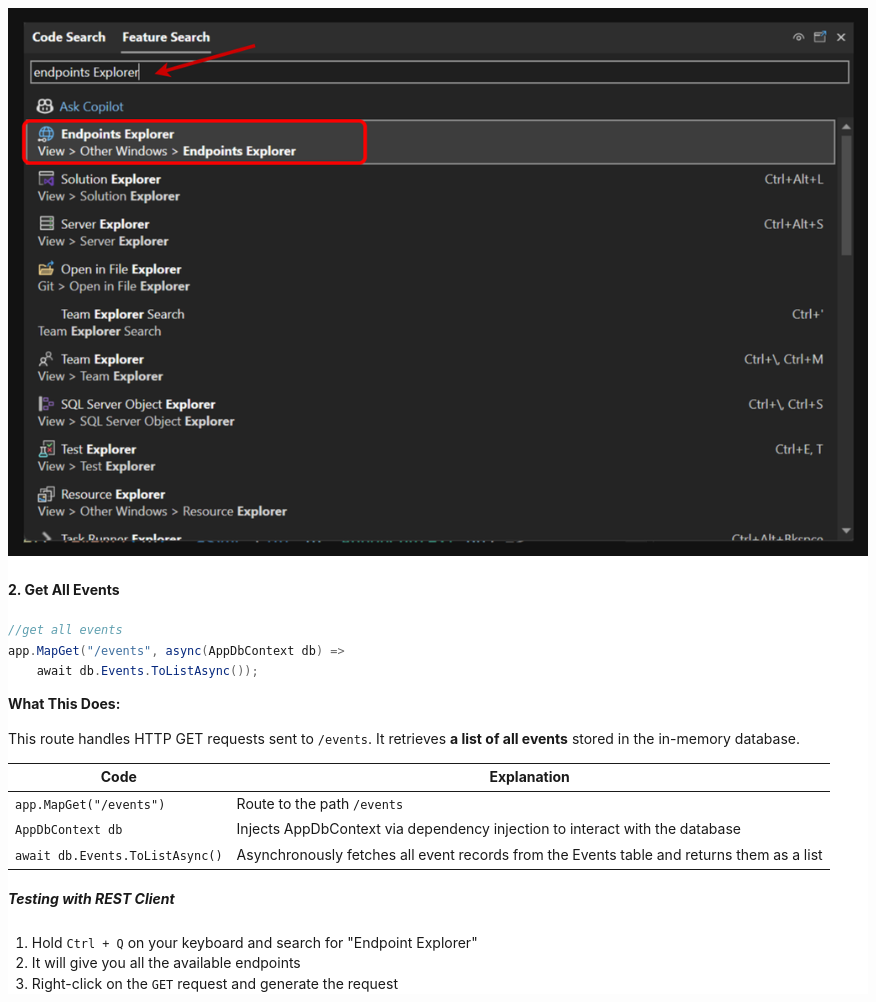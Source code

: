 ![1753693728505](image/Readme/1753693728505.png)

#### 2. Get All Events

```csharp
//get all events
app.MapGet("/events", async(AppDbContext db) =>
    await db.Events.ToListAsync());
```

**What This Does:**

This route handles HTTP GET requests sent to `/events`. It retrieves **a list of all events** stored in the in-memory database.

| Code                              | Explanation                                                                               |
| --------------------------------- | ----------------------------------------------------------------------------------------- |
| `app.MapGet("/events")`         | Route to the path `/events`                                                             |
| `AppDbContext db`               | Injects AppDbContext via dependency injection to interact with the database               |
| `await db.Events.ToListAsync()` | Asynchronously fetches all event records from the Events table and returns them as a list |

##### Testing with REST Client

1. Hold `Ctrl + Q` on your keyboard and search for "Endpoint Explorer"
2. It will give you all the available endpoints
3. Right-click on the `GET` request and generate the request
